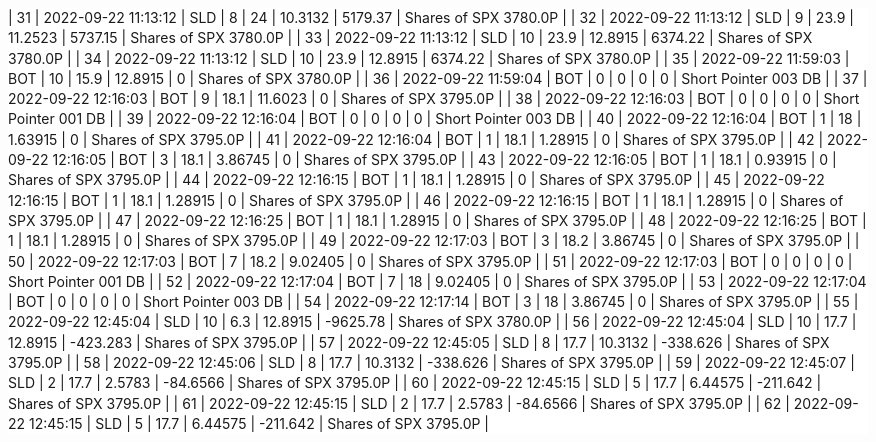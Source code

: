 | 31 | 2022-09-22 11:13:12 | SLD           |           8 |    24   |     10.3132  |    5179.37   | Shares of SPX 3780.0P |
| 32 | 2022-09-22 11:13:12 | SLD           |           9 |    23.9 |     11.2523  |    5737.15   | Shares of SPX 3780.0P |
| 33 | 2022-09-22 11:13:12 | SLD           |          10 |    23.9 |     12.8915  |    6374.22   | Shares of SPX 3780.0P |
| 34 | 2022-09-22 11:13:12 | SLD           |          10 |    23.9 |     12.8915  |    6374.22   | Shares of SPX 3780.0P |
| 35 | 2022-09-22 11:59:03 | BOT           |          10 |    15.9 |     12.8915  |       0      | Shares of SPX 3780.0P |
| 36 | 2022-09-22 11:59:04 | BOT           |           0 |     0   |      0       |       0      | Short Pointer 003 DB  |
| 37 | 2022-09-22 12:16:03 | BOT           |           9 |    18.1 |     11.6023  |       0      | Shares of SPX 3795.0P |
| 38 | 2022-09-22 12:16:03 | BOT           |           0 |     0   |      0       |       0      | Short Pointer 001 DB  |
| 39 | 2022-09-22 12:16:04 | BOT           |           0 |     0   |      0       |       0      | Short Pointer 003 DB  |
| 40 | 2022-09-22 12:16:04 | BOT           |           1 |    18   |      1.63915 |       0      | Shares of SPX 3795.0P |
| 41 | 2022-09-22 12:16:04 | BOT           |           1 |    18.1 |      1.28915 |       0      | Shares of SPX 3795.0P |
| 42 | 2022-09-22 12:16:05 | BOT           |           3 |    18.1 |      3.86745 |       0      | Shares of SPX 3795.0P |
| 43 | 2022-09-22 12:16:05 | BOT           |           1 |    18.1 |      0.93915 |       0      | Shares of SPX 3795.0P |
| 44 | 2022-09-22 12:16:15 | BOT           |           1 |    18.1 |      1.28915 |       0      | Shares of SPX 3795.0P |
| 45 | 2022-09-22 12:16:15 | BOT           |           1 |    18.1 |      1.28915 |       0      | Shares of SPX 3795.0P |
| 46 | 2022-09-22 12:16:15 | BOT           |           1 |    18.1 |      1.28915 |       0      | Shares of SPX 3795.0P |
| 47 | 2022-09-22 12:16:25 | BOT           |           1 |    18.1 |      1.28915 |       0      | Shares of SPX 3795.0P |
| 48 | 2022-09-22 12:16:25 | BOT           |           1 |    18.1 |      1.28915 |       0      | Shares of SPX 3795.0P |
| 49 | 2022-09-22 12:17:03 | BOT           |           3 |    18.2 |      3.86745 |       0      | Shares of SPX 3795.0P |
| 50 | 2022-09-22 12:17:03 | BOT           |           7 |    18.2 |      9.02405 |       0      | Shares of SPX 3795.0P |
| 51 | 2022-09-22 12:17:03 | BOT           |           0 |     0   |      0       |       0      | Short Pointer 001 DB  |
| 52 | 2022-09-22 12:17:04 | BOT           |           7 |    18   |      9.02405 |       0      | Shares of SPX 3795.0P |
| 53 | 2022-09-22 12:17:04 | BOT           |           0 |     0   |      0       |       0      | Short Pointer 003 DB  |
| 54 | 2022-09-22 12:17:14 | BOT           |           3 |    18   |      3.86745 |       0      | Shares of SPX 3795.0P |
| 55 | 2022-09-22 12:45:04 | SLD           |          10 |     6.3 |     12.8915  |   -9625.78   | Shares of SPX 3780.0P |
| 56 | 2022-09-22 12:45:04 | SLD           |          10 |    17.7 |     12.8915  |    -423.283  | Shares of SPX 3795.0P |
| 57 | 2022-09-22 12:45:05 | SLD           |           8 |    17.7 |     10.3132  |    -338.626  | Shares of SPX 3795.0P |
| 58 | 2022-09-22 12:45:06 | SLD           |           8 |    17.7 |     10.3132  |    -338.626  | Shares of SPX 3795.0P |
| 59 | 2022-09-22 12:45:07 | SLD           |           2 |    17.7 |      2.5783  |     -84.6566 | Shares of SPX 3795.0P |
| 60 | 2022-09-22 12:45:15 | SLD           |           5 |    17.7 |      6.44575 |    -211.642  | Shares of SPX 3795.0P |
| 61 | 2022-09-22 12:45:15 | SLD           |           2 |    17.7 |      2.5783  |     -84.6566 | Shares of SPX 3795.0P |
| 62 | 2022-09-22 12:45:15 | SLD           |           5 |    17.7 |      6.44575 |    -211.642  | Shares of SPX 3795.0P |